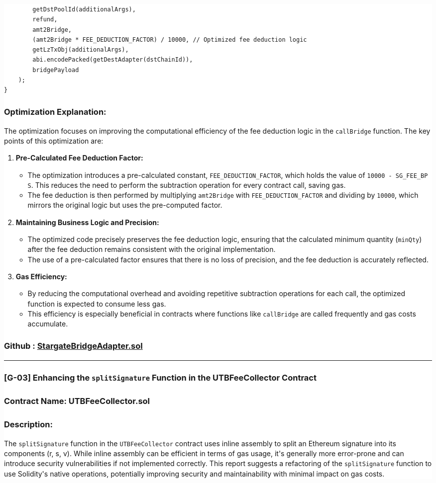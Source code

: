 ```solidity
        getDstPoolId(additionalArgs),
        refund,
        amt2Bridge,
        (amt2Bridge * FEE_DEDUCTION_FACTOR) / 10000, // Optimized fee deduction logic
        getLzTxObj(additionalArgs),
        abi.encodePacked(getDestAdapter(dstChainId)),
        bridgePayload
    );
}
```

### Optimization Explanation:
The optimization focuses on improving the computational efficiency of the fee deduction logic in the `callBridge` function. The key points of this optimization are:

1. **Pre-Calculated Fee Deduction Factor:**
   - The optimization introduces a pre-calculated constant, `FEE_DEDUCTION_FACTOR`, which holds the value of `10000 - SG_FEE_BPS`. This reduces the need to perform the subtraction operation for every contract call, saving gas.
   - The fee deduction is then performed by multiplying `amt2Bridge` with `FEE_DEDUCTION_FACTOR` and dividing by `10000`, which mirrors the original logic but uses the pre-computed factor.

2. **Maintaining Business Logic and Precision:**
   - The optimized code precisely preserves the fee deduction logic, ensuring that the calculated minimum quantity (`minQty`) after the fee deduction remains consistent with the original implementation.
   - The use of a pre-calculated factor ensures that there is no loss of precision, and the fee deduction is accurately reflected.

3. **Gas Efficiency:**
   - By reducing the computational overhead and avoiding repetitive subtraction operations for each call, the optimized function is expected to consume less gas.
   - This efficiency is especially beneficial in contracts where functions like `callBridge` are called frequently and gas costs accumulate.

### Github : [StargateBridgeAdapter.sol](https://github.com/code-423n4/2024-01-decent/blob/main/src/bridge_adapters/StargateBridgeAdapter.sol#L163)




-------------------------------------------------------------------------------------------------------------------------------


### [G-03] Enhancing the `splitSignature` Function in the UTBFeeCollector Contract

### Contract Name: UTBFeeCollector.sol

### Description:
The `splitSignature` function in the `UTBFeeCollector` contract uses inline assembly to split an Ethereum signature into its components (r, s, v). While inline assembly can be efficient in terms of gas usage, it's generally more error-prone and can introduce security vulnerabilities if not implemented correctly. This report suggests a refactoring of the `splitSignature` function to use Solidity's native operations, potentially improving security and maintainability with minimal impact on gas costs.
